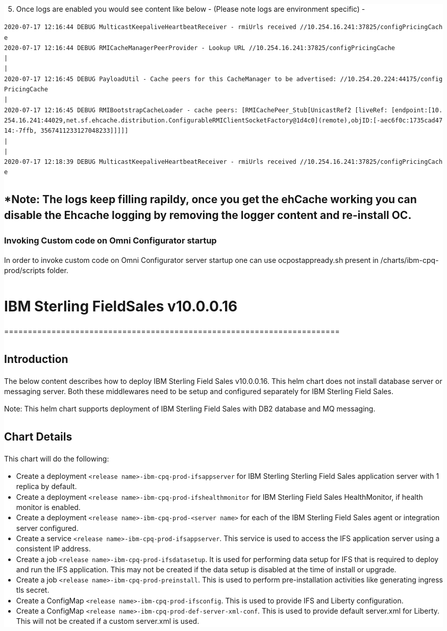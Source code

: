 5. Once logs are enabled you would see content like below -  (Please note logs are environment specific) -
```
2020-07-17 12:16:44 DEBUG MulticastKeepaliveHeartbeatReceiver - rmiUrls received //10.254.16.241:37825/configPricingCache
2020-07-17 12:16:44 DEBUG RMICacheManagerPeerProvider - Lookup URL //10.254.16.241:37825/configPricingCache
|
|
2020-07-17 12:16:45 DEBUG PayloadUtil - Cache peers for this CacheManager to be advertised: //10.254.20.224:44175/configPricingCache
|
2020-07-17 12:16:45 DEBUG RMIBootstrapCacheLoader - cache peers: [RMICachePeer_Stub[UnicastRef2 [liveRef: [endpoint:[10.254.16.241:44029,net.sf.ehcache.distribution.ConfigurableRMIClientSocketFactory@1d4c0](remote),objID:[-aec6f0c:1735cad4714:-7ffb, 3567411233127048233]]]]]
|
|
2020-07-17 12:18:39 DEBUG MulticastKeepaliveHeartbeatReceiver - rmiUrls received //10.254.16.241:37825/configPricingCache

```
*Note: The logs keep filling rapildy, once you get the ehCache working you can disable the Ehcache logging by removing the 
logger content and re-install OC.
-------------------------------------------------------------------------------------------

### Invoking Custom code on Omni Configurator startup
In order to invoke custom code on Omni Configurator server startup one can use ocpostappready.sh present in /charts/ibm-cpq-prod/scripts folder.

# IBM Sterling FieldSales v10.0.0.16
=======================================================================

## Introduction

The below content describes how to deploy IBM Sterling Field Sales v10.0.0.16. This helm chart does not install database server or messaging server. Both these middlewares need to be setup and configured separately for IBM Sterling Field Sales.

Note: This helm chart supports deployment of IBM Sterling Field Sales with DB2 database and MQ messaging.

## Chart Details

This chart will do the following:
* Create a deployment `<release name>-ibm-cpq-prod-ifsappserver` for IBM Sterling Sterling Field Sales application server with 1 replica by default.
* Create a deployment `<release name>-ibm-cpq-prod-ifshealthmonitor` for IBM Sterling Field Sales HealthMonitor, if health monitor is enabled.
* Create a deployment `<release name>-ibm-cpq-prod-<server name>` for each of the IBM Sterling Field Sales agent or integration server configured.
* Create a service `<release name>-ibm-cpq-prod-ifsappserver`. This service is used to access the IFS application server using a consistent IP address.
* Create a job `<release name>-ibm-cpq-prod-ifsdatasetup`. It is used for performing data setup for IFS that is required to deploy and run the IFS application. This may not be created if the data setup is disabled at the time of install or upgrade.
* Create a job `<release name>-ibm-cpq-prod-preinstall`. This is used to perform pre-installation activities like generating ingress tls secret.
* Create a ConfigMap `<release name>-ibm-cpq-prod-ifsconfig`. This is used to provide IFS and Liberty configuration.
* Create a ConfigMap `<release name>-ibm-cpq-prod-def-server-xml-conf`. This is used to provide default server.xml for Liberty. This will not be created if a custom server.xml is used.
